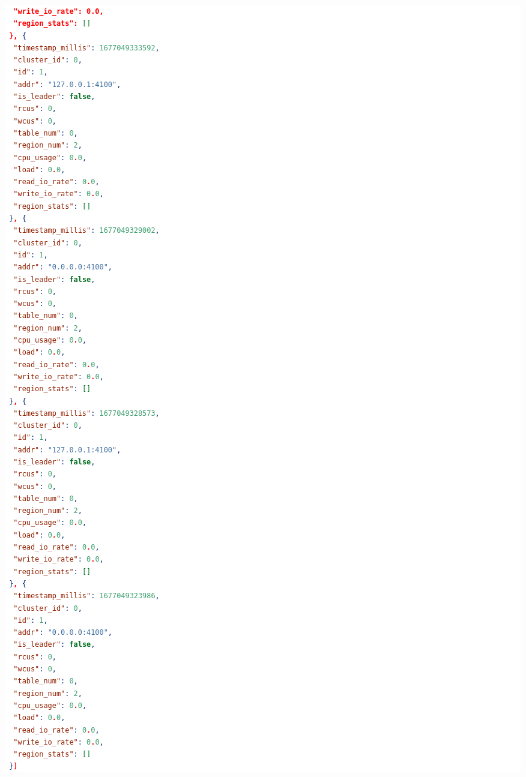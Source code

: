 ```json
  "write_io_rate": 0.0,
  "region_stats": []
 }, {
  "timestamp_millis": 1677049333592,
  "cluster_id": 0,
  "id": 1,
  "addr": "127.0.0.1:4100",
  "is_leader": false,
  "rcus": 0,
  "wcus": 0,
  "table_num": 0,
  "region_num": 2,
  "cpu_usage": 0.0,
  "load": 0.0,
  "read_io_rate": 0.0,
  "write_io_rate": 0.0,
  "region_stats": []
 }, {
  "timestamp_millis": 1677049329002,
  "cluster_id": 0,
  "id": 1,
  "addr": "0.0.0.0:4100",
  "is_leader": false,
  "rcus": 0,
  "wcus": 0,
  "table_num": 0,
  "region_num": 2,
  "cpu_usage": 0.0,
  "load": 0.0,
  "read_io_rate": 0.0,
  "write_io_rate": 0.0,
  "region_stats": []
 }, {
  "timestamp_millis": 1677049328573,
  "cluster_id": 0,
  "id": 1,
  "addr": "127.0.0.1:4100",
  "is_leader": false,
  "rcus": 0,
  "wcus": 0,
  "table_num": 0,
  "region_num": 2,
  "cpu_usage": 0.0,
  "load": 0.0,
  "read_io_rate": 0.0,
  "write_io_rate": 0.0,
  "region_stats": []
 }, {
  "timestamp_millis": 1677049323986,
  "cluster_id": 0,
  "id": 1,
  "addr": "0.0.0.0:4100",
  "is_leader": false,
  "rcus": 0,
  "wcus": 0,
  "table_num": 0,
  "region_num": 2,
  "cpu_usage": 0.0,
  "load": 0.0,
  "read_io_rate": 0.0,
  "write_io_rate": 0.0,
  "region_stats": []
 }]
```